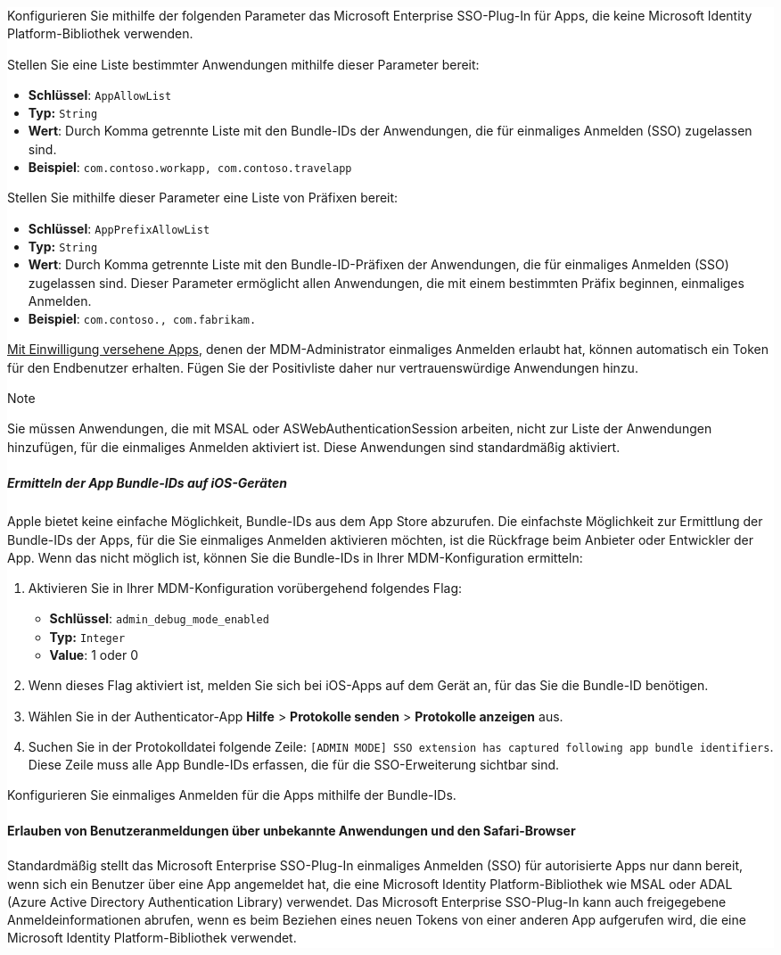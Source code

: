 Konfigurieren Sie mithilfe der folgenden Parameter das Microsoft Enterprise SSO-Plug-In für Apps, die keine Microsoft Identity Platform-Bibliothek verwenden.

Stellen Sie eine Liste bestimmter Anwendungen mithilfe dieser Parameter bereit:

- **Schlüssel**: `AppAllowList`
- **Typ:** `String`
- **Wert**: Durch Komma getrennte Liste mit den Bundle-IDs der Anwendungen, die für einmaliges Anmelden (SSO) zugelassen sind.
- **Beispiel**: `com.contoso.workapp, com.contoso.travelapp`

Stellen Sie mithilfe dieser Parameter eine Liste von Präfixen bereit:
- **Schlüssel**: `AppPrefixAllowList`
- **Typ:** `String`
- **Wert**: Durch Komma getrennte Liste mit den Bundle-ID-Präfixen der Anwendungen, die für einmaliges Anmelden (SSO) zugelassen sind. Dieser Parameter ermöglicht allen Anwendungen, die mit einem bestimmten Präfix beginnen, einmaliges Anmelden.
- **Beispiel**: `com.contoso., com.fabrikam.`

[Mit Einwilligung versehene Apps](./application-consent-experience.md), denen der MDM-Administrator einmaliges Anmelden erlaubt hat, können automatisch ein Token für den Endbenutzer erhalten. Fügen Sie der Positivliste daher nur vertrauenswürdige Anwendungen hinzu. 

>[!NOTE]
> Sie müssen Anwendungen, die mit MSAL oder ASWebAuthenticationSession arbeiten, nicht zur Liste der Anwendungen hinzufügen, für die einmaliges Anmelden aktiviert ist. Diese Anwendungen sind standardmäßig aktiviert. 

##### <a name="find-app-bundle-identifiers-on-ios-devices"></a>Ermitteln der App Bundle-IDs auf iOS-Geräten

Apple bietet keine einfache Möglichkeit, Bundle-IDs aus dem App Store abzurufen. Die einfachste Möglichkeit zur Ermittlung der Bundle-IDs der Apps, für die Sie einmaliges Anmelden aktivieren möchten, ist die Rückfrage beim Anbieter oder Entwickler der App. Wenn das nicht möglich ist, können Sie die Bundle-IDs in Ihrer MDM-Konfiguration ermitteln: 

1. Aktivieren Sie in Ihrer MDM-Konfiguration vorübergehend folgendes Flag:

    - **Schlüssel**: `admin_debug_mode_enabled`
    - **Typ:** `Integer`
    - **Value**: 1 oder 0
1. Wenn dieses Flag aktiviert ist, melden Sie sich bei iOS-Apps auf dem Gerät an, für das Sie die Bundle-ID benötigen. 
1. Wählen Sie in der Authenticator-App **Hilfe** > **Protokolle senden** > **Protokolle anzeigen** aus. 
1. Suchen Sie in der Protokolldatei folgende Zeile: `[ADMIN MODE] SSO extension has captured following app bundle identifiers`. Diese Zeile muss alle App Bundle-IDs erfassen, die für die SSO-Erweiterung sichtbar sind. 

Konfigurieren Sie einmaliges Anmelden für die Apps mithilfe der Bundle-IDs. 

#### <a name="allow-users-to-sign-in-from-unknown-applications-and-the-safari-browser"></a>Erlauben von Benutzeranmeldungen über unbekannte Anwendungen und den Safari-Browser

Standardmäßig stellt das Microsoft Enterprise SSO-Plug-In einmaliges Anmelden (SSO) für autorisierte Apps nur dann bereit, wenn sich ein Benutzer über eine App angemeldet hat, die eine Microsoft Identity Platform-Bibliothek wie MSAL oder ADAL (Azure Active Directory Authentication Library) verwendet. Das Microsoft Enterprise SSO-Plug-In kann auch freigegebene Anmeldeinformationen abrufen, wenn es beim Beziehen eines neuen Tokens von einer anderen App aufgerufen wird, die eine Microsoft Identity Platform-Bibliothek verwendet.
